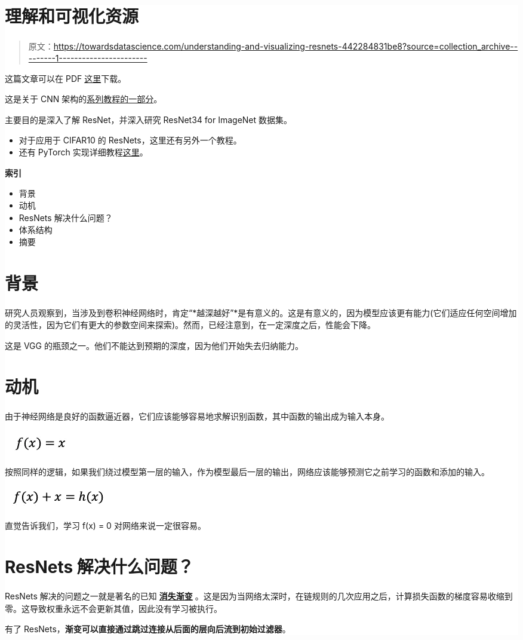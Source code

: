 # 理解和可视化资源

> 原文：<https://towardsdatascience.com/understanding-and-visualizing-resnets-442284831be8?source=collection_archive---------1----------------------->

这篇文章可以在 PDF [这里](http://pabloruizruiz10.com/resources/CNNs/ResNets.pdf)下载。

这是关于 CNN 架构的[系列教程的一部分](https://medium.com/@pabloruizruiz/deep-convolutional-neural-networks-ccf96f830178)。

主要目的是深入了解 ResNet，并深入研究 ResNet34 for ImageNet 数据集。

*   对于应用于 CIFAR10 的 ResNets，这里还有另外一个教程。
*   还有 PyTorch 实现详细教程[这里](http://www.pabloruizruiz10.com/resources/CNNs/ResNet-PyTorch.html)。

**索引**

*   背景
*   动机
*   ResNets 解决什么问题？
*   体系结构
*   摘要

# 背景

研究人员观察到，当涉及到卷积神经网络时，肯定“*越深越好”*是有意义的。这是有意义的，因为模型应该更有能力(它们适应任何空间增加的灵活性，因为它们有更大的参数空间来探索)。然而，已经注意到，在一定深度之后，性能会下降。

这是 VGG 的瓶颈之一。他们不能达到预期的深度，因为他们开始失去归纳能力。

# 动机

由于神经网络是良好的函数逼近器，它们应该能够容易地求解识别函数，其中函数的输出成为输入本身。

![](img/5c68b44191951ce2b6856b58ae67aa98.png)

按照同样的逻辑，如果我们绕过模型第一层的输入，作为模型最后一层的输出，网络应该能够预测它之前学习的函数和添加的输入。

![](img/41afac34b3d1e51db6d29a9d55579a6f.png)

直觉告诉我们，学习 f(x) = 0 对网络来说一定很容易。

# ResNets 解决什么问题？

ResNets 解决的问题之一就是著名的已知 [**消失渐变**](https://medium.com/@anishsingh20/the-vanishing-gradient-problem-48ae7f501257) 。这是因为当网络太深时，在链规则的几次应用之后，计算损失函数的梯度容易收缩到零。这导致权重永远不会更新其值，因此没有学习被执行。

有了 ResNets，**渐变可以直接通过跳过连接从后面的层向后流到初始过滤器**。
